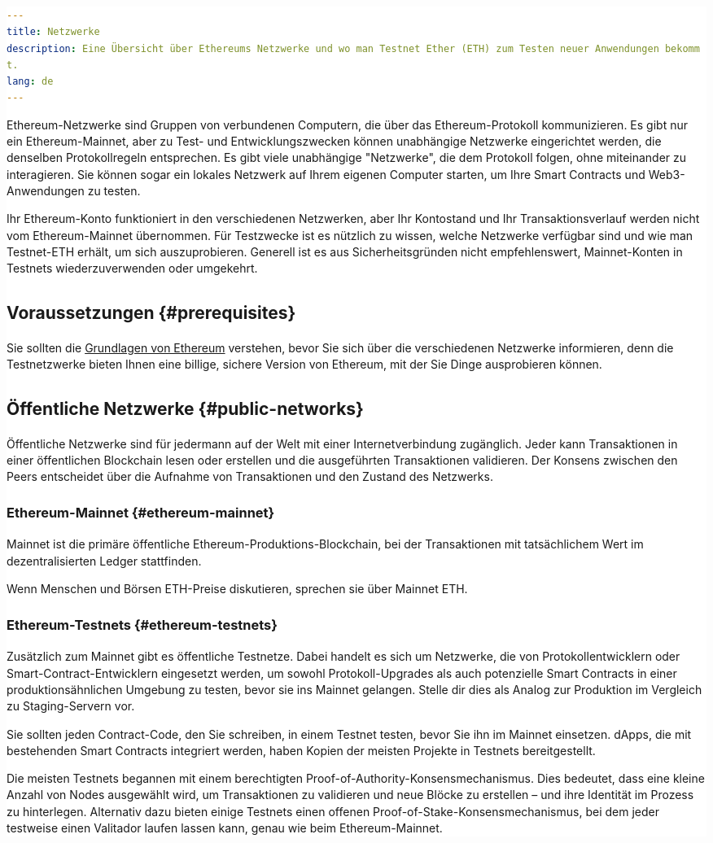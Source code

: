 ```yaml
---
title: Netzwerke
description: Eine Übersicht über Ethereums Netzwerke und wo man Testnet Ether (ETH) zum Testen neuer Anwendungen bekommt.
lang: de
---
```


Ethereum-Netzwerke sind Gruppen von verbundenen Computern, die über das Ethereum-Protokoll kommunizieren. Es gibt nur ein Ethereum-Mainnet, aber zu Test- und Entwicklungszwecken können unabhängige Netzwerke eingerichtet werden, die denselben Protokollregeln entsprechen. Es gibt viele unabhängige "Netzwerke", die dem Protokoll folgen, ohne miteinander zu interagieren. Sie können sogar ein lokales Netzwerk auf Ihrem eigenen Computer starten, um Ihre Smart Contracts und Web3-Anwendungen zu testen.

Ihr Ethereum-Konto funktioniert in den verschiedenen Netzwerken, aber Ihr Kontostand und Ihr Transaktionsverlauf werden nicht vom Ethereum-Mainnet übernommen. Für Testzwecke ist es nützlich zu wissen, welche Netzwerke verfügbar sind und wie man Testnet-ETH erhält, um sich auszuprobieren. Generell ist es aus Sicherheitsgründen nicht empfehlenswert, Mainnet-Konten in Testnets wiederzuverwenden oder umgekehrt.

## Voraussetzungen \{#prerequisites}

Sie sollten die [Grundlagen von Ethereum](/developers/docs/intro-to-ethereum/) verstehen, bevor Sie sich über die verschiedenen Netzwerke informieren, denn die Testnetzwerke bieten Ihnen eine billige, sichere Version von Ethereum, mit der Sie Dinge ausprobieren können.

## Öffentliche Netzwerke \{#public-networks}

Öffentliche Netzwerke sind für jedermann auf der Welt mit einer Internetverbindung zugänglich. Jeder kann Transaktionen in einer öffentlichen Blockchain lesen oder erstellen und die ausgeführten Transaktionen validieren. Der Konsens zwischen den Peers entscheidet über die Aufnahme von Transaktionen und den Zustand des Netzwerks.

### Ethereum-Mainnet \{#ethereum-mainnet}

Mainnet ist die primäre öffentliche Ethereum-Produktions-Blockchain, bei der Transaktionen mit tatsächlichem Wert im dezentralisierten Ledger stattfinden.

Wenn Menschen und Börsen ETH-Preise diskutieren, sprechen sie über Mainnet ETH.

### Ethereum-Testnets \{#ethereum-testnets}

Zusätzlich zum Mainnet gibt es öffentliche Testnetze. Dabei handelt es sich um Netzwerke, die von Protokollentwicklern oder Smart-Contract-Entwicklern eingesetzt werden, um sowohl Protokoll-Upgrades als auch potenzielle Smart Contracts in einer produktionsähnlichen Umgebung zu testen, bevor sie ins Mainnet gelangen. Stelle dir dies als Analog zur Produktion im Vergleich zu Staging-Servern vor.

Sie sollten jeden Contract-Code, den Sie schreiben, in einem Testnet testen, bevor Sie ihn im Mainnet einsetzen. dApps, die mit bestehenden Smart Contracts integriert werden, haben Kopien der meisten Projekte in Testnets bereitgestellt.

Die meisten Testnets begannen mit einem berechtigten Proof-of-Authority-Konsensmechanismus. Dies bedeutet, dass eine kleine Anzahl von Nodes ausgewählt wird, um Transaktionen zu validieren und neue Blöcke zu erstellen – und ihre Identität im Prozess zu hinterlegen. Alternativ dazu bieten einige Testnets einen offenen Proof-of-Stake-Konsensmechanismus, bei dem jeder testweise einen Valitador laufen lassen kann, genau wie beim Ethereum-Mainnet.

